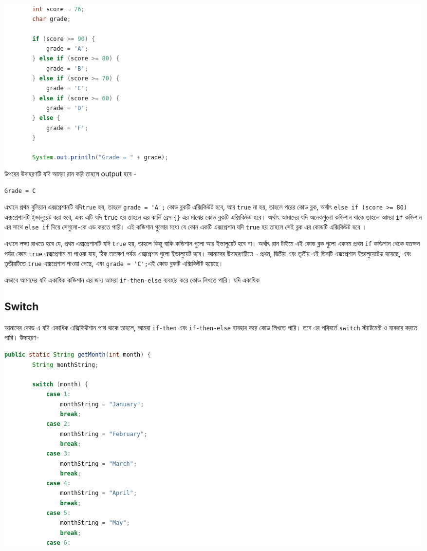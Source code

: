 ```java
        int score = 76;
        char grade;

        if (score >= 90) {
            grade = 'A';
        } else if (score >= 80) {
            grade = 'B';
        } else if (score >= 70) {
            grade = 'C';
        } else if (score >= 60) {
            grade = 'D';
        } else {
            grade = 'F';
        }

        System.out.println("Grade = " + grade);
```

উপরের উদাহরণটি যদি আমরা রান করি তাহলে output হবে -

```text
Grade = C
```

এখানে প্রথম বুলিয়ান এক্সপ্রেশানটি যদি`‌true` হয, তাহলে ‌`grade = 'A';` কোড ব্লকটি এক্সিকিউট হবে, আর ‌`true` না হয়, তাহলে পরের কোড ব্লক, অর্থাৎ ‌‌`else if (score >= 80)` এক্সপ্রেশানটি ই্ভালুয়েট করা হবে, এবং এটি যদি `true` হয় তাহলে এর কার্লি ব্রেস `{}` এর মাঝের কোড ব্লকটি এক্সিকিউট হবে। অর্থাৎ আমাদের যদি অনেকগুলো কন্ডিশান থাকে তাহলে আমরা ‌`if` কন্ডিশান এর সাথে `else if` দিয়ে সেগুলো-কে এড করতে পারি। এই কন্ডিশান গুলোর মধ্যে যে কোন একটি এক্সপ্রেশান যদি `true` হয় তাহলে সেই ব্লক এর কোডটি এক্সিকিউট হবে ।

এখানে লক্ষ্য রাখতে হবে যে, প্রথম এক্সপ্রেশানটি যদি ‌`true` হয়, তাহলে কিন্তু বাকি কন্ডিশান গুলো আর ইভালুয়েট হবে না। অর্থাৎ রান টাইমে এই কোড ব্লক গুলো একদম প্রথম ‌`‌if` কন্ডিশান থেকে যতক্ষন পর্যন্ত কোন `true` এক্সপ্রেশান না পাওয়া যায়, ঠিক ততক্ষণ পর্যন্ত এক্সপ্রেশন গুলো ইভালুয়েট হবে। আমাদের উদাহরণটিতে - প্রথম, দ্বিতীয় এবং তৃতীয় এই তিনটি এক্সপ্রেশান ইভালুয়েটেড হয়েছে, এবং তৃতীয়টিতে `true` এক্সপ্রেশান পাওয়া গেছে, এবং ‌`grade = 'C';`এই কোড ব্লকটি এক্সিকিউট হয়েছে।

এভাবে আমাদের যদি একাধিক কন্ডিশান এর জন্য আমরা `if-then-else` ব্যবহার করে কোড লিখতে পারি। যদি একাধিক

## Switch

আমাদের কোড এ যদি একাধিক এক্সিকিউশান পাথ থাকে তাহলে, আমরা `if-then` এবং `if-then-else` ব্যবহার করে কোড লিখতে পারি। তবে এর পরিবর্তে `switch` স্ট্যাটমেন্ট ও ব্যবহার করতে পারি। উদাহরণ-

```java
public static String getMonth(int month) {
        String monthString;

        switch (month) {
            case 1:
                monthString = "January";
                break;
            case 2:
                monthString = "February";
                break;
            case 3:
                monthString = "March";
                break;
            case 4:
                monthString = "April";
                break;
            case 5:
                monthString = "May";
                break;
            case 6:
```